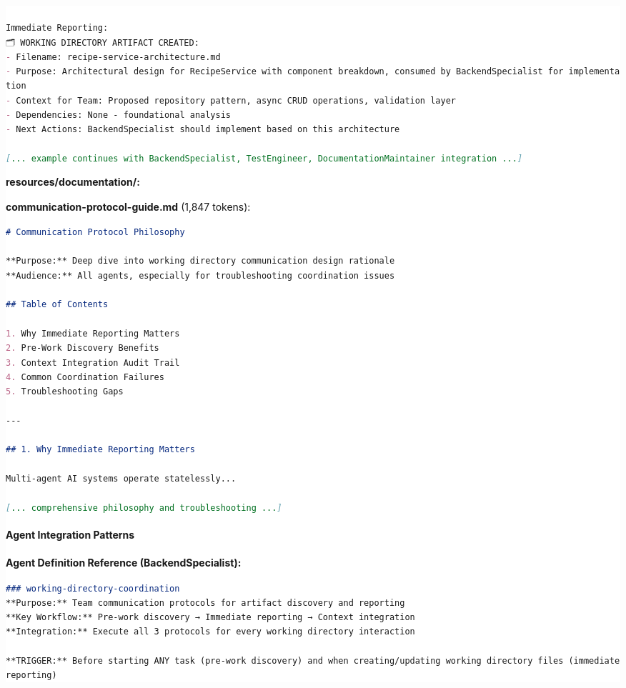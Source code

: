 ```markdown

Immediate Reporting:
🗂️ WORKING DIRECTORY ARTIFACT CREATED:
- Filename: recipe-service-architecture.md
- Purpose: Architectural design for RecipeService with component breakdown, consumed by BackendSpecialist for implementation
- Context for Team: Proposed repository pattern, async CRUD operations, validation layer
- Dependencies: None - foundational analysis
- Next Actions: BackendSpecialist should implement based on this architecture

[... example continues with BackendSpecialist, TestEngineer, DocumentationMaintainer integration ...]
```

**resources/documentation/:**

**communication-protocol-guide.md** (1,847 tokens):
```markdown
# Communication Protocol Philosophy

**Purpose:** Deep dive into working directory communication design rationale
**Audience:** All agents, especially for troubleshooting coordination issues

## Table of Contents

1. Why Immediate Reporting Matters
2. Pre-Work Discovery Benefits
3. Context Integration Audit Trail
4. Common Coordination Failures
5. Troubleshooting Gaps

---

## 1. Why Immediate Reporting Matters

Multi-agent AI systems operate statelessly...

[... comprehensive philosophy and troubleshooting ...]
```

#### Agent Integration Patterns

**Agent Definition Reference (BackendSpecialist):**

```markdown
### working-directory-coordination
**Purpose:** Team communication protocols for artifact discovery and reporting
**Key Workflow:** Pre-work discovery → Immediate reporting → Context integration
**Integration:** Execute all 3 protocols for every working directory interaction

**TRIGGER:** Before starting ANY task (pre-work discovery) and when creating/updating working directory files (immediate reporting)
```
